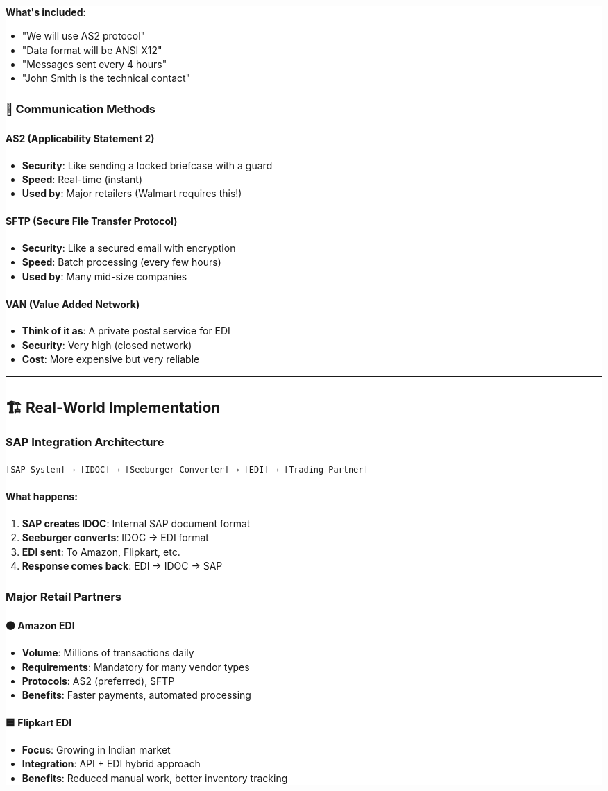 **What's included**:
- "We will use AS2 protocol"
- "Data format will be ANSI X12"
- "Messages sent every 4 hours"
- "John Smith is the technical contact"

### 📡 Communication Methods

#### AS2 (Applicability Statement 2)
- **Security**: Like sending a locked briefcase with a guard
- **Speed**: Real-time (instant)
- **Used by**: Major retailers (Walmart requires this!)

#### SFTP (Secure File Transfer Protocol)
- **Security**: Like a secured email with encryption
- **Speed**: Batch processing (every few hours)
- **Used by**: Many mid-size companies

#### VAN (Value Added Network)
- **Think of it as**: A private postal service for EDI
- **Security**: Very high (closed network)
- **Cost**: More expensive but very reliable

---

## 🏗️ Real-World Implementation

### SAP Integration Architecture
```
[SAP System] → [IDOC] → [Seeburger Converter] → [EDI] → [Trading Partner]
```

#### What happens:
1. **SAP creates IDOC**: Internal SAP document format
2. **Seeburger converts**: IDOC → EDI format
3. **EDI sent**: To Amazon, Flipkart, etc.
4. **Response comes back**: EDI → IDOC → SAP

### Major Retail Partners

#### 🟠 Amazon EDI
- **Volume**: Millions of transactions daily
- **Requirements**: Mandatory for many vendor types
- **Protocols**: AS2 (preferred), SFTP
- **Benefits**: Faster payments, automated processing

#### 🟦 Flipkart EDI
- **Focus**: Growing in Indian market
- **Integration**: API + EDI hybrid approach
- **Benefits**: Reduced manual work, better inventory tracking

